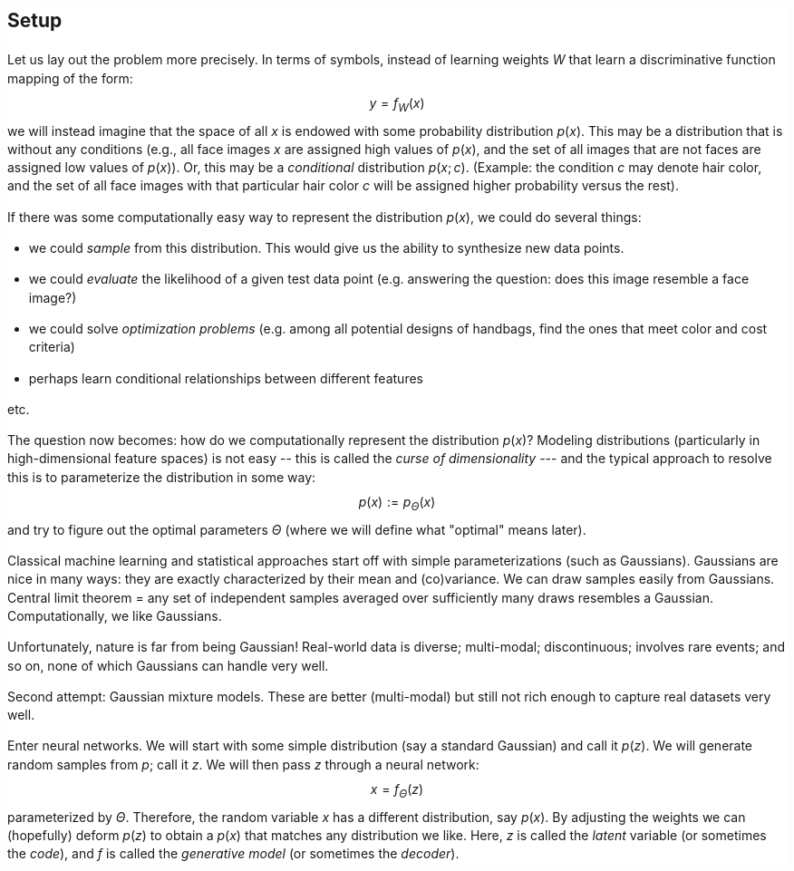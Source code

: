 
## Setup

Let us lay out the problem more precisely. In terms of symbols, instead of learning weights $W$ that learn a discriminative function mapping of the form:
$$
y = f_W(x)
$$
we will instead imagine that the space of all $x$ is endowed with some probability distribution $p(x)$. This may be a distribution that is without any conditions (e.g., all face images $x$ are assigned high values of $p(x)$, and the set of all images that are not faces are assigned low values of $p(x)$). Or, this may be a *conditional* distribution $p(x; c)$. (Example: the condition $c$ may denote hair color, and the set of all face images with that particular hair color $c$ will be assigned higher probability versus the rest).

If there was some computationally easy way to represent the distribution $p(x)$, we could do several things:

* we could *sample* from this distribution. This would give us the ability to synthesize new data points.

* we could *evaluate* the likelihood of a given test data point (e.g. answering the question: does this image resemble a face image?)

*  we could solve *optimization problems* (e.g. among all potential designs of handbags, find the ones that meet color and cost criteria)

* perhaps learn conditional relationships between different features

etc.

The question now becomes: how do we computationally represent the distribution $p(x)$? Modeling distributions (particularly in high-dimensional feature spaces) is not easy -- this is called the *curse of dimensionality* --- and the typical approach to resolve this is to parameterize the distribution in some way:
$$
p(x) := p_\Theta(x)
$$
and try to figure out the optimal parameters $\Theta$ (where we will define what "optimal" means later).

Classical machine learning and statistical approaches start off with simple parameterizations (such as Gaussians). Gaussians are nice in many ways: they are exactly characterized by their mean and (co)variance. We can draw samples easily from Gaussians. Central limit theorem = any set of independent samples averaged over sufficiently many draws resembles a Gaussian. Computationally, we like Gaussians.

Unfortunately, nature is far from being Gaussian! Real-world data is diverse; multi-modal; discontinuous; involves rare events; and so on, none of which Gaussians can handle very well.

Second attempt: Gaussian mixture models. These are better (multi-modal) but still not rich enough to capture real datasets very well.

Enter neural networks. We will start with some simple distribution (say a standard Gaussian) and call it $p(z)$. We will generate random samples from $p$; call it $z$. We will then pass $z$ through a neural network:
$$
x = f_\Theta(z)
$$
parameterized by $\Theta$. Therefore, the random variable $x$ has a different distribution, say $p(x)$. By adjusting the weights we can (hopefully) deform $p(z)$ to obtain a $p(x)$ that matches any distribution we like. Here, $z$ is called the *latent* variable (or sometimes the *code*),  and $f$ is called the *generative model* (or sometimes the *decoder*).
